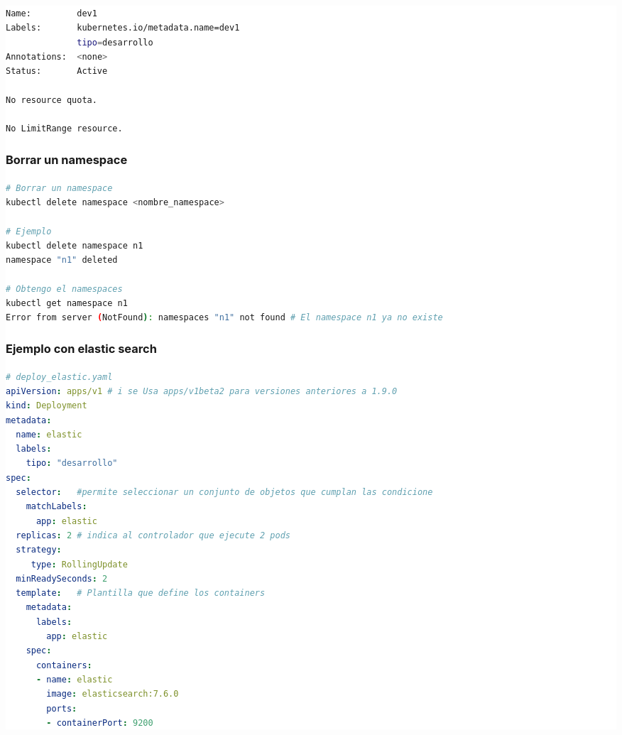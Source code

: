 ```bash
Name:         dev1                    
Labels:       kubernetes.io/metadata.name=dev1                            
              tipo=desarrollo                                                                                          
Annotations:  <none>
Status:       Active

No resource quota.

No LimitRange resource.
```

### Borrar un namespace

```bash
# Borrar un namespace
kubectl delete namespace <nombre_namespace>

# Ejemplo
kubectl delete namespace n1
namespace "n1" deleted

# Obtengo el namespaces
kubectl get namespace n1
Error from server (NotFound): namespaces "n1" not found # El namespace n1 ya no existe
```

### Ejemplo con elastic search



```yaml
# deploy_elastic.yaml
apiVersion: apps/v1 # i se Usa apps/v1beta2 para versiones anteriores a 1.9.0
kind: Deployment
metadata:
  name: elastic
  labels:
    tipo: "desarrollo"
spec:
  selector:   #permite seleccionar un conjunto de objetos que cumplan las condicione
    matchLabels:
      app: elastic
  replicas: 2 # indica al controlador que ejecute 2 pods
  strategy:
     type: RollingUpdate
  minReadySeconds: 2
  template:   # Plantilla que define los containers
    metadata:
      labels:
        app: elastic
    spec:
      containers:
      - name: elastic
        image: elasticsearch:7.6.0
        ports:
        - containerPort: 9200
```
